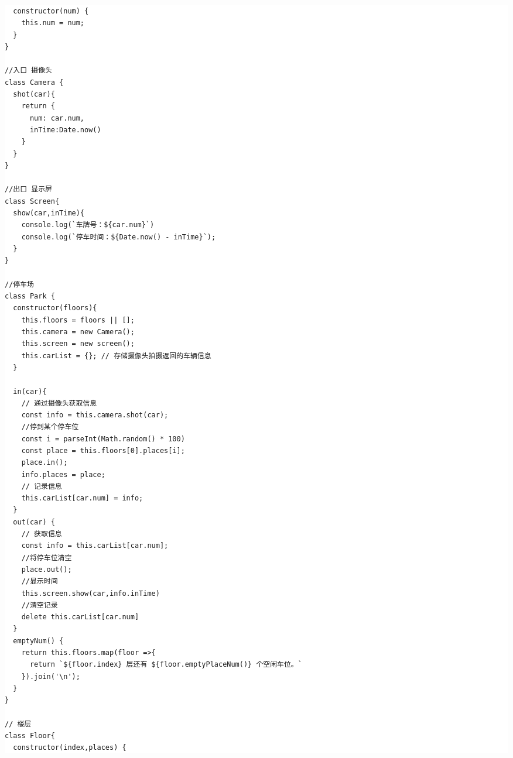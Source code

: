 ```
  constructor(num) {
    this.num = num;
  }
}

//入口 摄像头
class Camera {
  shot(car){
    return {
      num: car.num,
      inTime:Date.now()
    }
  }
}

//出口 显示屏
class Screen{
  show(car,inTime){
    console.log(`车牌号：${car.num}`)
    console.log(`停车时间：${Date.now() - inTime}`);
  }
}

//停车场
class Park {
  constructor(floors){
    this.floors = floors || [];
    this.camera = new Camera();
    this.screen = new screen();
    this.carList = {}; // 存储摄像头拍摄返回的车辆信息
  }

  in(car){
    // 通过摄像头获取信息
    const info = this.camera.shot(car);
    //停到某个停车位
    const i = parseInt(Math.random() * 100)
    const place = this.floors[0].places[i];
    place.in();
    info.places = place;
    // 记录信息
    this.carList[car.num] = info;
  }
  out(car) {
    // 获取信息
    const info = this.carList[car.num];
    //将停车位清空
    place.out();
    //显示时间
    this.screen.show(car,info.inTime)
    //清空记录
    delete this.carList[car.num]
  }
  emptyNum() {
    return this.floors.map(floor =>{
      return `${floor.index} 层还有 ${floor.emptyPlaceNum()} 个空闲车位。`
    }).join('\n');
  }
}

// 楼层
class Floor{
  constructor(index,places) {
```